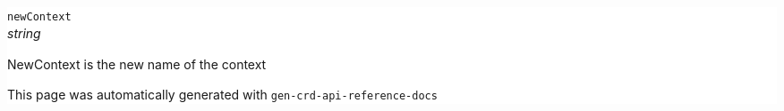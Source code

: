 <td>
<code>newContext</code><br>
<em>
string
</em>
</td>
<td>
<p>NewContext is the new name of the context</p>
</td>
</tr>
</tbody>
</table>
</div>
</div>
<div class="admonition note">
<p class="last">This page was automatically generated with <code>gen-crd-api-reference-docs</code></p>
</div>
